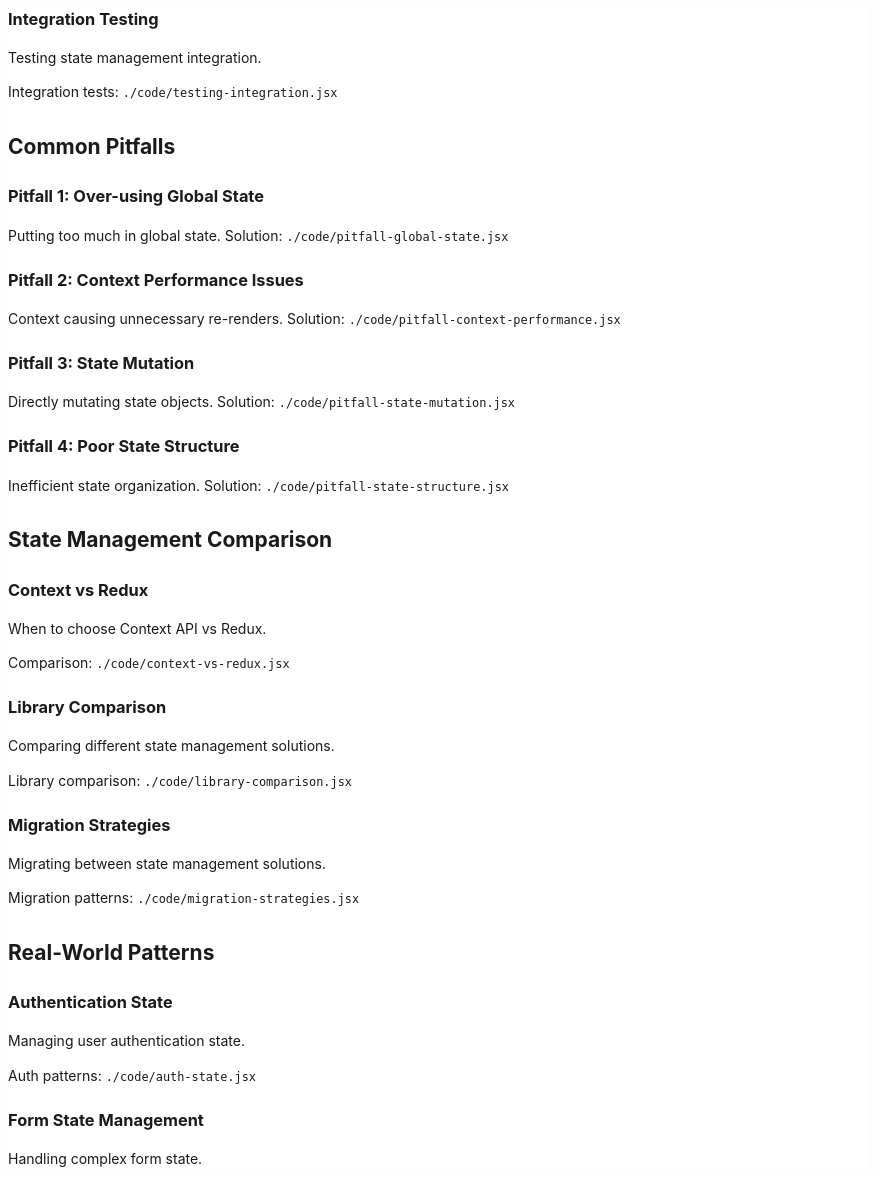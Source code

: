### Integration Testing
Testing state management integration.

Integration tests: `./code/testing-integration.jsx`

## Common Pitfalls

### Pitfall 1: Over-using Global State
Putting too much in global state.
Solution: `./code/pitfall-global-state.jsx`

### Pitfall 2: Context Performance Issues
Context causing unnecessary re-renders.
Solution: `./code/pitfall-context-performance.jsx`

### Pitfall 3: State Mutation
Directly mutating state objects.
Solution: `./code/pitfall-state-mutation.jsx`

### Pitfall 4: Poor State Structure
Inefficient state organization.
Solution: `./code/pitfall-state-structure.jsx`

## State Management Comparison

### Context vs Redux
When to choose Context API vs Redux.

Comparison: `./code/context-vs-redux.jsx`

### Library Comparison
Comparing different state management solutions.

Library comparison: `./code/library-comparison.jsx`

### Migration Strategies
Migrating between state management solutions.

Migration patterns: `./code/migration-strategies.jsx`

## Real-World Patterns

### Authentication State
Managing user authentication state.

Auth patterns: `./code/auth-state.jsx`

### Form State Management
Handling complex form state.
